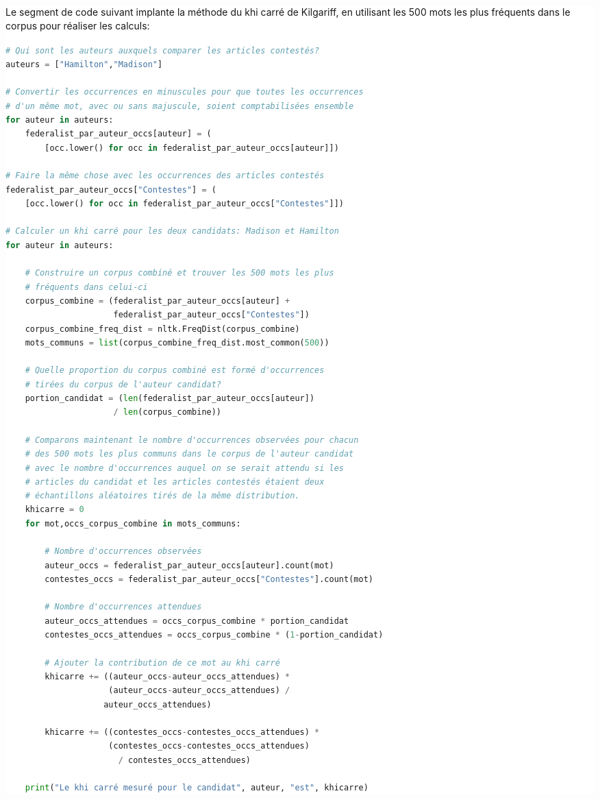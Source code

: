 Le segment de code suivant implante la méthode du khi carré de Kilgariff, en utilisant les 500 mots les plus fréquents dans le corpus pour réaliser les calculs:

```python
# Qui sont les auteurs auxquels comparer les articles contestés?
auteurs = ["Hamilton","Madison"]

# Convertir les occurrences en minuscules pour que toutes les occurrences
# d'un même mot, avec ou sans majuscule, soient comptabilisées ensemble
for auteur in auteurs:
    federalist_par_auteur_occs[auteur] = (
        [occ.lower() for occ in federalist_par_auteur_occs[auteur]])

# Faire la même chose avec les occurrences des articles contestés
federalist_par_auteur_occs["Contestes"] = (
    [occ.lower() for occ in federalist_par_auteur_occs["Contestes"]])

# Calculer un khi carré pour les deux candidats: Madison et Hamilton
for auteur in auteurs:

    # Construire un corpus combiné et trouver les 500 mots les plus
    # fréquents dans celui-ci
    corpus_combine = (federalist_par_auteur_occs[auteur] +
                      federalist_par_auteur_occs["Contestes"])
    corpus_combine_freq_dist = nltk.FreqDist(corpus_combine)
    mots_communs = list(corpus_combine_freq_dist.most_common(500))

    # Quelle proportion du corpus combiné est formé d'occurrences
    # tirées du corpus de l'auteur candidat?
    portion_candidat = (len(federalist_par_auteur_occs[auteur])
                      / len(corpus_combine))

    # Comparons maintenant le nombre d'occurrences observées pour chacun
    # des 500 mots les plus communs dans le corpus de l'auteur candidat
    # avec le nombre d'occurrences auquel on se serait attendu si les
    # articles du candidat et les articles contestés étaient deux
    # échantillons aléatoires tirés de la même distribution.
    khicarre = 0
    for mot,occs_corpus_combine in mots_communs:

        # Nombre d'occurrences observées
        auteur_occs = federalist_par_auteur_occs[auteur].count(mot)
        contestes_occs = federalist_par_auteur_occs["Contestes"].count(mot)

        # Nombre d'occurrences attendues
        auteur_occs_attendues = occs_corpus_combine * portion_candidat
        contestes_occs_attendues = occs_corpus_combine * (1-portion_candidat)

        # Ajouter la contribution de ce mot au khi carré
        khicarre += ((auteur_occs-auteur_occs_attendues) *
                     (auteur_occs-auteur_occs_attendues) /
                    auteur_occs_attendues)

        khicarre += ((contestes_occs-contestes_occs_attendues) *
                     (contestes_occs-contestes_occs_attendues)
                       / contestes_occs_attendues)

    print("Le khi carré mesuré pour le candidat", auteur, "est", khicarre)
```


[^1]: Voir, par exemple, Justin Rice, ["What Makes Hemingway Hemingway? A statistical analysis of the data behind Hemingway's style"]( https://www.litcharts.com/analitics/hemingway)
[^2]: Efstathios Stamatatos, “A Survey of Modern Authorship Attribution Method,” _Journal of the American Society for Information Science and Technology_, vol. 60, no. 3 (Décembre 2008), p. 538–56, citation à la page 540, https://doi.org/10.1002/asi.21001.
[^3]: Jan Rybicki, “Vive La Différence: Tracing the (Authorial) Gender Signal by Multivariate Analysis of Word Frequencies,” _Digital Scholarship in the Humanities_, vol. 31, no. 4 (Décembre 2016), p. 746–61, https://doi.org/10.1093/llc/fqv023. Sean G. Weidman et James O’Sullivan, “The Limits of Distinctive Words: Re-Evaluating Literature’s Gender Marker Debate,” _Digital Scholarship in the Humanities_, 2017, https://doi.org/10.1093/llc/fqx017.
[^4]: Ted Underwood, David Bamman, et Sabrina Lee, “The Transformation of Gender in English-Language Fiction”, _Cultural Analytics_, 13 février 2018, DOI: 10.7910/DVN/TEGMGI.
[^5]: Sven Meyer zu Eissen et Benno Stein, “Intrinsic Plagiarism Detection,” dans _ECIR 2006_, édité par Mounia Lalmas, Andy MacFarlane, Stefan Rüger, Anastasios Tombros, Theodora Tsikrika et Alexei Yavlinsky, Berlin, Heidelberg: Springer, 2006, p. 565–69, https://doi.org/10.1007/11735106_66.
[^6]: Cynthia Whissell, “Traditional and Emotional Stylometric Analysis of the Songs of Beatles Paul McCartney and John Lennon,” _Computers and the Humanities_, vol. 30, no. 3 (1996), p. 257–65.
[^7]: Douglass Adair, "The Authorship of the Disputed Federalist Papers", _The William and Mary Quarterly_, vol. 1, no. 2 (Avril 1944), p. 97-122.
[^8]: David I. Holmes et Richard S. Forsyth, "The Federalist Revisited: New Directions in Authorship Attribution", _Literary and Linguisting Computing_, vol. 10, no. 2 (1995), p. 111-127.
[^9]: Frederick Mosteller, "A Statistical Study of the Writing Styles of the Authors of the Federalist Papers", _Proceedings of the American Philosophical Society_, vol. 131, no. 2 (1987), p. 132‑40.
[^10]: Frederick Mosteller et David Lee Wallace, _Inference and Disputed Authorship: The Federalist_, Addison-Wesley Series in Behavioral Science : Quantitative Methods (Reading, Mass.: Addison-Wesley, 1964).
[^11]: Voir par exemple Glenn Fung, "The disputed Federalist papers: SVM feature selection via concave minimization", _TAPIA '03: Proceedings of the 2003 conference on Diversity in Computing_, p. 42-46; et Robert A. Bosch et Jason A. Smith, “Separating Hyperplanes and the Authorship of the Disputed Federalist Papers,” _The American Mathematical Monthly_, vol. 105, no. 7 (1998), p. 601–8, https://doi.org/10.2307/2589242.
[^12]: Jeff Collins, David Kaufer, Pantelis Vlachos, Brian Butler et Suguru Ishizaki, "Detecting Collaborations in Text: Comparing the Authors' Rhetorical Language Choices in The Federalist Papers", _Computers and the Humanities_, vol. 38 (2004), p. 15-36.
[^13]: Mosteller, "A Statistical Study...", p. 132-133.
[^14]: T. C. Mendenhall, "The Characteristic Curves of Composition", _Science_, vol. 9, no. 214 (11 mars 1887), p. 237-249.
[^15]: Adam Kilgarriff, "Comparing Corpora", _International Journal of Corpus Linguistics_, vol. 6, no. 1 (2001), p. 97-133.
[^16]: John Burrows, "'Delta': a Measure of Stylistic Difference and a Guide to Likely Authorship", _Literary and Linguistic Computing_, vol. 17, no. 3 (2002), p. 267-287.
[^17]: José Calvo Tello, “Entendiendo Delta desde las Humanidades,” _Caracteres_, 27 mai 2016, http://revistacaracteres.net/revista/vol5n1mayo2016/entendiendo-delta/.
[^18]: Stefan Evert et al., "Understanding and explaining Delta measures for authorship attribution", _Digital Scholarship in the Humanities_, vol. 32, no. suppl_2 (2017), p.  ii4-ii16.
[^19]: Javier de la Rosa et Juan Luis Suárez, “The Life of Lazarillo de Tormes and of His Machine Learning Adversities,” _Lemir_, vol. 20 (2016), p. 373-438.
[^20]: Maria Slautina et Mikhaïl Marusenko, “L’émergence du style, The emergence of style,” _Les Cahiers du numérique_, vol. 10, no. 4 (Novembre 2014), p. 179–215, https://doi.org/10.3166/LCN.10.4.179-215.
[^21]: Ellen Jordan, Hugh Craig, et Alexis Antonia, “The Brontë Sisters and the ‘Christian Remembrancer’: A Pilot Study in the Use of the ‘Burrows Method’ to Identify the Authorship of Unsigned Articles in the Nineteenth-Century Periodical Press,” _Victorian Periodicals Review_, vol. 39, no. 1 (2006), p. 21–45.
[^22]: John Burrows, “All the Way Through: Testing for Authorship in Different Frequency Strata,” _Literary and Linguistic Computing_, vol. 22, no. 1 (Avril 2007), p. 27–47, https://doi.org/10.1093/llc/fqi067.
[^23]: Valérie Beaudoin et François Yvon, “Contribution de La Métrique à La Stylométrie,” _JADT 2004: 7e Journées internationales d'Analyse statistique des Données Textuelles_, vol. 1, Louvain La Neuve, Presses Universitaires de Louvain, 2004, p. 107–18.
[^24]: Marcelo Luiz Brocardo, Issa Traore, Sherif Saad et Isaac Woungang, “Authorship Verification for Short Messages Using Stylometry,” _2013 International Conference on Computer, Information and Telecommunication Systems (CITS)_, 2013, https://doi.org/10.1109/CITS.2013.6705711.
[^25]: Moshe Koppel et Winter Yaron, “Determining If Two Documents Are Written by the Same Author,” _Journal of the Association for Information Science and Technology_, vol. 65, no. 1 (Octobre 2013), p. 178–87, https://doi.org/10.1002/asi.22954.
[^26]: Justin Anthony Stover et al., "Computational authorship verification method attributes a new work to a major 2nd century African author", _Journal of the Association for Information Science and Technology_, vol. 67, no. 1 (2016), p. 239–242.
[^27]: David I. Holmes, Lesley J. Gordon et Christine Wilson, "A widow and her soldier: Stylometry and the American Civil War", _Literary and Linguistic Computing_, vol. 16, no 4 (2001), p. 403–420.
[^28]: Patrick Juola, “Authorship Attribution,” _Foundations and Trends in Information Retrieval_, vol. 1, no. 3 (2007), p. 233–334, https://doi.org/10.1561/1500000005.
[^29]: Moshe Koppel, Jonathan Schler et Shlomo Argamon, “Computational Methods in Authorship Attribution,” _Journal of the Association for Information Science and Technology_. vol. 60, no. 1 (Janvier 2009), p. 9–26, https://doi.org/10.1002/asi.v60:1.
[^30]: Maciej Eder, Jan Rybicki et Mike Kestemont, “Stylometry with R: A Package for Computational Text Analysis,” _The R Journal_, vol. 8, no. 1 (2016), p. 107–21.
[^31]: Clémence Jacquot, “Rêve d'une épiphanie du style: visibilité et saillance en stylistique et en stylométrie,” _Revue d’Histoire Littéraire de la France_ , vol. 116, no. 3 (2016), p. 619–39.
[^32]: Patrick Juola, John Noecker Jr et Michael Ryan, "Authorship Attribution and Optical Character Recognition Errors", _TAL_, vol. 53, no. 3 (2012), p. 101–127.
[^33]: Irving Brant, "Settling the Authorship of the Federalist", _The American Historical Review_, vol. 67, no. 1 (Octobre 1961), p. 71-75.
[^34]: Paul Leicester Ford et Edward Gaylord Bourne, "The Authorship of the Federalist", _The American Historical Review_, vol. 2, no. 4 (Juillet 1897), p. 675-687.